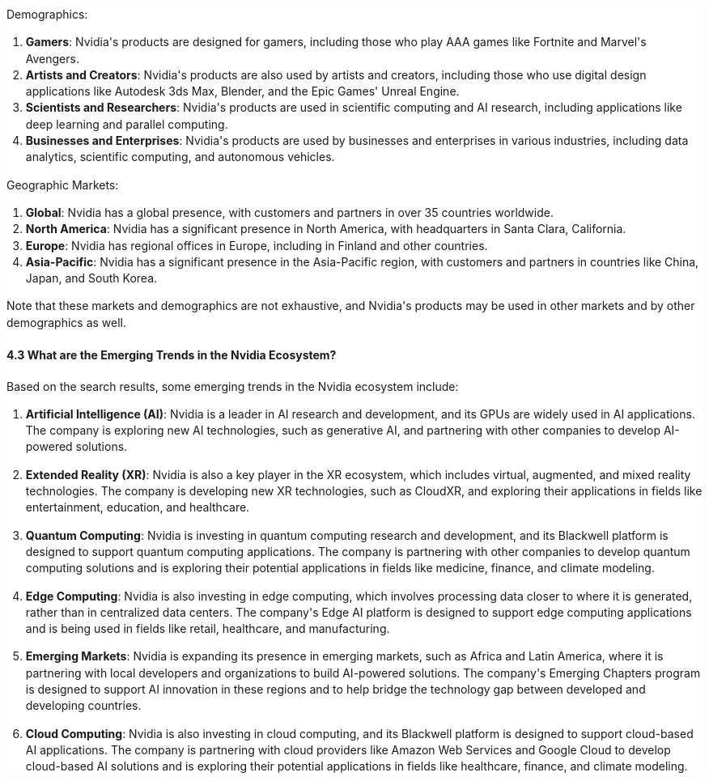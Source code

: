 Demographics:

1. **Gamers**: Nvidia's products are designed for gamers, including those who play AAA games like Fortnite and Marvel's Avengers.
2. **Artists and Creators**: Nvidia's products are also used by artists and creators, including those who use digital design applications like Autodesk 3ds Max, Blender, and the Epic Games' Unreal Engine.
3. **Scientists and Researchers**: Nvidia's products are used in scientific computing and AI research, including applications like deep learning and parallel computing.
4. **Businesses and Enterprises**: Nvidia's products are used by businesses and enterprises in various industries, including data analytics, scientific computing, and autonomous vehicles.

Geographic Markets:

1. **Global**: Nvidia has a global presence, with customers and partners in over 35 countries worldwide.
2. **North America**: Nvidia has a significant presence in North America, with headquarters in Santa Clara, California.
3. **Europe**: Nvidia has regional offices in Europe, including in Finland and other countries.
4. **Asia-Pacific**: Nvidia has a significant presence in the Asia-Pacific region, with customers and partners in countries like China, Japan, and South Korea.

Note that these markets and demographics are not exhaustive, and Nvidia's products may be used in other markets and by other demographics as well.

#### 4.3 What are the Emerging Trends in the Nvidia Ecosystem?

Based on the search results, some emerging trends in the Nvidia ecosystem include:

1. **Artificial Intelligence (AI)**: Nvidia is a leader in AI research and development, and its GPUs are widely used in AI applications. The company is exploring new AI technologies, such as generative AI, and partnering with other companies to develop AI-powered solutions.

2. **Extended Reality (XR)**: Nvidia is also a key player in the XR ecosystem, which includes virtual, augmented, and mixed reality technologies. The company is developing new XR technologies, such as CloudXR, and exploring their applications in fields like entertainment, education, and healthcare.

3. **Quantum Computing**: Nvidia is investing in quantum computing research and development, and its Blackwell platform is designed to support quantum computing applications. The company is partnering with other companies to develop quantum computing solutions and is exploring their potential applications in fields like medicine, finance, and climate modeling.

4. **Edge Computing**: Nvidia is also investing in edge computing, which involves processing data closer to where it is generated, rather than in centralized data centers. The company's Edge AI platform is designed to support edge computing applications and is being used in fields like retail, healthcare, and manufacturing.

5. **Emerging Markets**: Nvidia is expanding its presence in emerging markets, such as Africa and Latin America, where it is partnering with local developers and organizations to build AI-powered solutions. The company's Emerging Chapters program is designed to support AI innovation in these regions and to help bridge the technology gap between developed and developing countries.

6. **Cloud Computing**: Nvidia is also investing in cloud computing, and its Blackwell platform is designed to support cloud-based AI applications. The company is partnering with cloud providers like Amazon Web Services and Google Cloud to develop cloud-based AI solutions and is exploring their potential applications in fields like healthcare, finance, and climate modeling.
